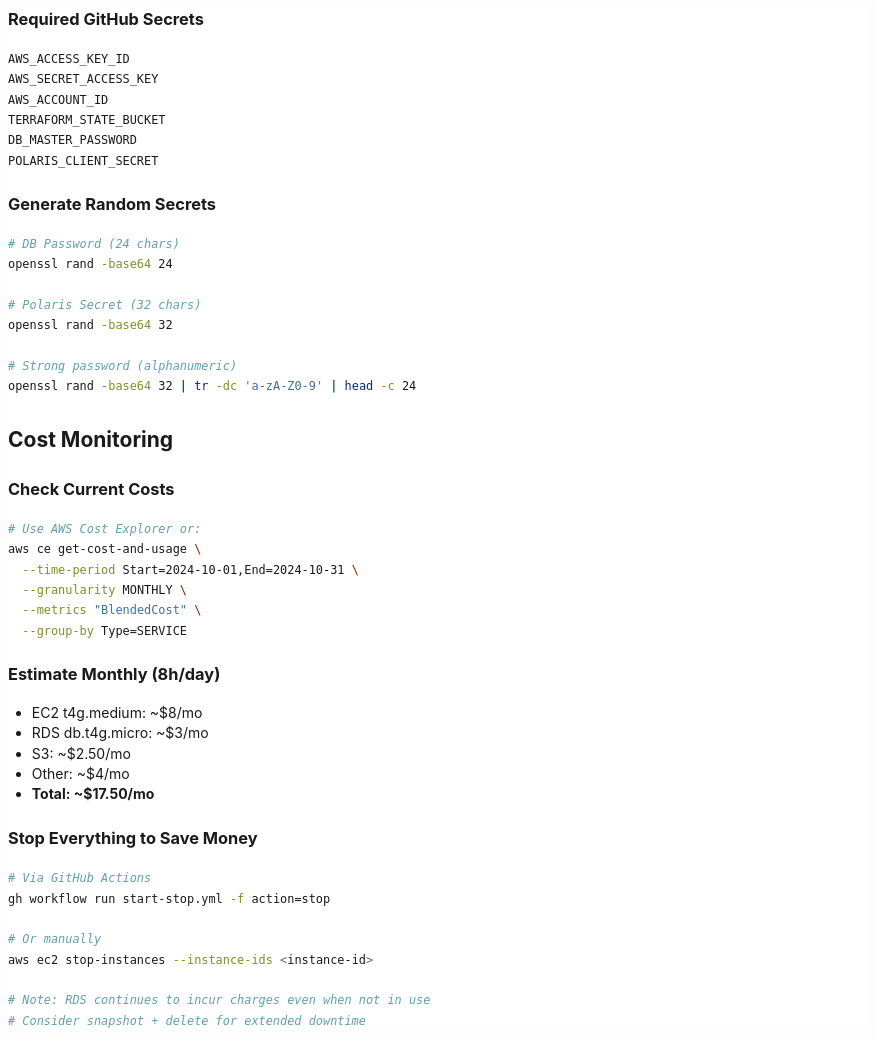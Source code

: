 ### Required GitHub Secrets
```
AWS_ACCESS_KEY_ID
AWS_SECRET_ACCESS_KEY
AWS_ACCOUNT_ID
TERRAFORM_STATE_BUCKET
DB_MASTER_PASSWORD
POLARIS_CLIENT_SECRET
```

### Generate Random Secrets
```bash
# DB Password (24 chars)
openssl rand -base64 24

# Polaris Secret (32 chars)
openssl rand -base64 32

# Strong password (alphanumeric)
openssl rand -base64 32 | tr -dc 'a-zA-Z0-9' | head -c 24
```

## Cost Monitoring

### Check Current Costs
```bash
# Use AWS Cost Explorer or:
aws ce get-cost-and-usage \
  --time-period Start=2024-10-01,End=2024-10-31 \
  --granularity MONTHLY \
  --metrics "BlendedCost" \
  --group-by Type=SERVICE
```

### Estimate Monthly (8h/day)
- EC2 t4g.medium: ~$8/mo
- RDS db.t4g.micro: ~$3/mo
- S3: ~$2.50/mo
- Other: ~$4/mo
- **Total: ~$17.50/mo**

### Stop Everything to Save Money
```bash
# Via GitHub Actions
gh workflow run start-stop.yml -f action=stop

# Or manually
aws ec2 stop-instances --instance-ids <instance-id>

# Note: RDS continues to incur charges even when not in use
# Consider snapshot + delete for extended downtime
```
